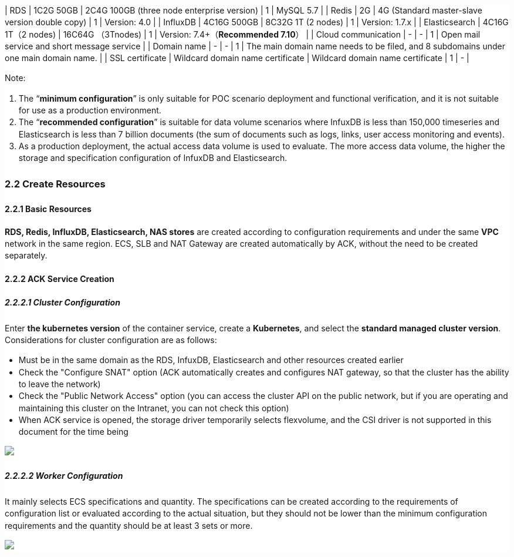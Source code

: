 | RDS | 1C2G 50GB | 2C4G 100GB (three node enterprise version)  | 1 | MySQL 5.7 |
| Redis | 2G | 4G (Standard master-slave version double copy)  | 1 | Version: 4.0 |
| InfluxDB | 4C16G 500GB | 8C32G 1T (2 nodes) | 1 | Version: 1.7.x |
| Elasticsearch | 4C16G 1T（2 nodes) | 16C64G （3Tnodes) | 1 | Version: 7.4+（**Recommended 7.10**） |
| Cloud communication | - | - | 1 | Open mail service and short message service |
| Domain name  | - | - | 1 | The main domain name needs to be filed, and 8 subdomains under one main domain name. |
| SSL certificate | Wildcard domain name certificate  | Wildcard domain name certificate  | 1 | - |

Note:

1. The “**minimum configuration**” is only suitable for POC scenario deployment and functional verification, and it is not suitable for use as a production environment. 
2. The “**recommended configuration**” is suitable for data volume scenarios where InfuxDB is less than 150,000 timeseries and Elasticsearch is less than 7 billion documents (the sum of documents such as logs, links, user access monitoring and events). 
3. As a production deployment, the actual access data volume is used to evaluate. The more access data volume, the higher the storage and specification configuration of InfuxDB and Elasticsearch. 

### 2.2 Create Resources
#### 2.2.1 Basic Resources
**RDS, Redis, InfluxDB, Elasticsearch, NAS stores** are created according to configuration requirements and under the same **VPC** network in the same region. ECS, SLB and NAT Gateway are created automatically by ACK, without the need to be created separately. 
#### 2.2.2 ACK Service Creation
##### 2.2.2.1 Cluster Configuration 
Enter **the kubernetes version** of the container service, create a **Kubernetes**, and select the **standard managed cluster version**. Considerations for cluster configuration are as follows: 

- Must be in the same domain as the RDS, InfuxDB, Elasticsearch and other resources created earlier 
- Check the "Configure SNAT" option (ACK automatically creates and configures NAT gateway, so that the cluster has the ability to leave the network) 
- Check the "Public Network Access" option (you can access the cluster API on the public network, but if you are operating and maintaining this cluster on the Intranet, you can not check this option) 
- When ACK service is opened, the storage driver temporarily selects flexvolume, and the CSI driver is not supported in this document for the time being

![](img/7.deployment_2.png)

##### 2.2.2.2 Worker Configuration
It mainly selects ECS specifications and quantity. The specifications can be created according to the requirements of configuration list or evaluated according to the actual situation, but they should not be lower than the minimum configuration requirements and the quantity should be at least 3 sets or more. 

![](img/7.deployment_3.png)
